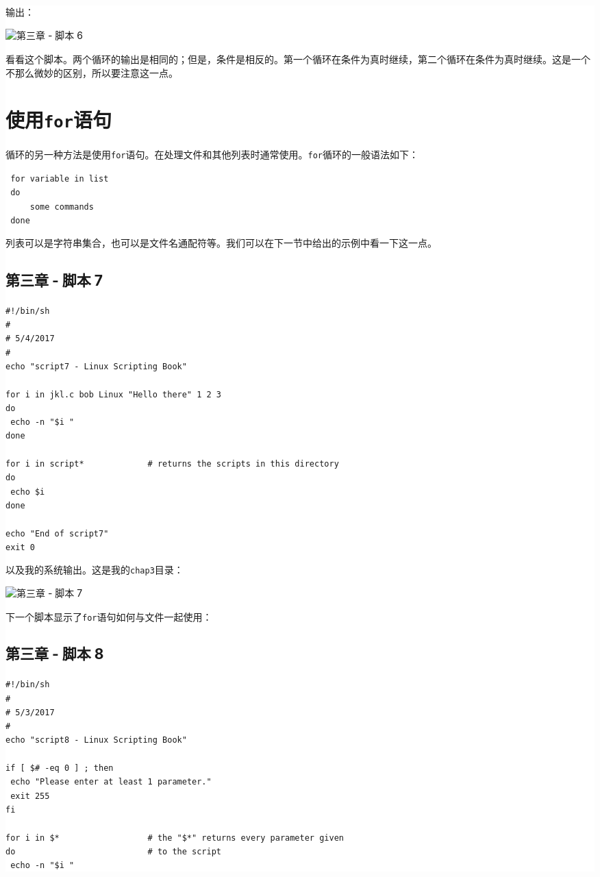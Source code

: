 输出：

![第三章 - 脚本 6](https://github.com/OpenDocCN/freelearn-linux-zh/raw/master/docs/linux-sh-scp-bc/img/B07040_03_03.jpg)

看看这个脚本。两个循环的输出是相同的；但是，条件是相反的。第一个循环在条件为真时继续，第二个循环在条件为真时继续。这是一个不那么微妙的区别，所以要注意这一点。

# 使用`for`语句

循环的另一种方法是使用`for`语句。在处理文件和其他列表时通常使用。`for`循环的一般语法如下：

```
 for variable in list
 do
     some commands
 done
```

列表可以是字符串集合，也可以是文件名通配符等。我们可以在下一节中给出的示例中看一下这一点。

## 第三章 - 脚本 7

```
#!/bin/sh
#
# 5/4/2017
#
echo "script7 - Linux Scripting Book"

for i in jkl.c bob Linux "Hello there" 1 2 3
do
 echo -n "$i "
done

for i in script*             # returns the scripts in this directory
do
 echo $i
done

echo "End of script7"
exit 0
```

以及我的系统输出。这是我的`chap3`目录：

![第三章 - 脚本 7](https://github.com/OpenDocCN/freelearn-linux-zh/raw/master/docs/linux-sh-scp-bc/img/B07040_03_04.jpg)

下一个脚本显示了`for`语句如何与文件一起使用：

## 第三章 - 脚本 8

```
#!/bin/sh
#
# 5/3/2017
#
echo "script8 - Linux Scripting Book"

if [ $# -eq 0 ] ; then
 echo "Please enter at least 1 parameter."
 exit 255
fi

for i in $*                  # the "$*" returns every parameter given 
do                           # to the script
 echo -n "$i "
```